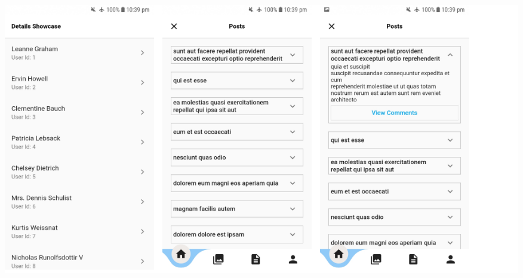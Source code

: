 <kbd><img src="screenshots/Screenshot_1.jpg" width="250"/></kbd>&emsp;<kbd><img src="screenshots/Screenshot_2.jpg" width="250"/></kbd>&emsp;<kbd><img src="screenshots/Screenshot_3.jpg" width="250"/>